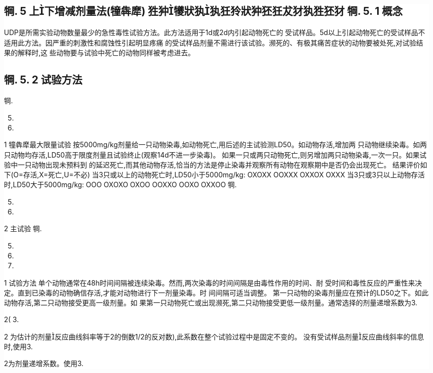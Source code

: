## 犅. 5 上下增减剂量法(犝犇犘) 狌狆犪狀犱犱狅狑狀狆狉狅犮犲犱狌狉犲 犅. 5. 1 概念

UDP是所需实验动物数量最少的急性毒性试验方法。此方法适用于1d或2d内引起动物死亡的
受试样品。5d以上引起动物死亡的受试样品不适用此方法。因严重的刺激性和腐蚀性引起明显疼痛
的受试样品剂量不需进行该试验。濒死的、有极其痛苦症状的动物要被处死,对试验结果的解释时,这
些动物要与试验中死亡的动物同样被考虑进去。

## 犅. 5. 2 试验方法

犅.

5.

2.

1 犝犇犘最大限量试验
按5000mg/kg剂量给一只动物染毒,如动物死亡,用后述的主试验测LD50。如动物存活,增加两
只动物继续染毒。如两只动物均存活,LD50高于限度剂量且试验终止(观察14d不进一步染毒)。
如果一只或两只动物死亡,则另增加两只动物染毒,一次一只。如果试验中一只动物出现未预料到
的延迟死亡,而其他动物存活,恰当的方法是停止染毒并观察所有动物在观察期中是否仍会出现死亡。
结果评价如下(O=存活,X=死亡,U=不必)
当3只或以上的动物死亡时,LD50小于5000mg/kg:
  OXOXX OOXXX OXXOX
  OXXX
当3只或3只以上动物存活时,LD50大于5000mg/kg:
  OOO OXOXO
  OXOO
  OOXXO OOXO OXXOO
犅.

5.

2.

2 主试验
犅.

5.

2.

2.

1 试验方法
单个动物通常在48h时间间隔被连续染毒。然而,两次染毒的时间间隔是由毒性作用的时间、耐
受时间和毒性反应的严重性来决定。直到已染毒的动物确信存活,才能对动物进行下一剂量染毒。时 间间隔可适当调整。
第一只动物的染毒剂量应在预计的LD50之下。如此动物存活,第二只动物接受更高一级剂量。如
果第一只动物死亡或出现濒死,第二只动物接受更低一级剂量。通常选择的剂量递增系数为3.

2(
3.

2
为估计的剂量反应曲线斜率等于2的倒数1/2的反对数),此系数在整个试验过程中是固定不变的。 没有受试样品剂量反应曲线斜率的信息时,使用3.

2为剂量递增系数。使用3.
